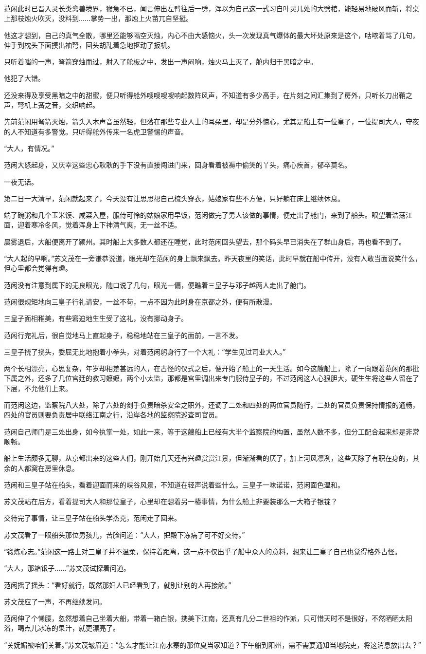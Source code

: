 范闲此时已晋入灵长类禽兽境界，猴急不已，闻言伸出左臂往后一劈，浑以为自己这一式习自叶灵儿处的大劈棺，能轻易地破风而斩，将桌上那枝烛火吹灭，没料到……掌势一出，那烛上火苗兀自坚挺。

他这才想到，自己的真气全散，哪里还能够隔空灭烛，内心不由大感恼火，头一次发现真气爆体的最大坏处原来是这个，咕哝着骂了几句，伸手到枕头下面摸出袖弩，回头胡乱着急地抠动了扳机。

只听着嗤的一声，弩箭穿烛而过，射入了舱板之中，发出一声闷响，烛火马上灭了，舱内归于黑暗之中。

他犯了大错。

还没来得及享受黑暗之中的甜蜜，便只听得舱外嗖嗖嗖嗖响起数阵风声，不知道有多少高手，在片刻之间汇集到了房外，只听长刀出鞘之声，弩机上簧之音，交织响起。

先前范闲用弩箭灭烛，箭头入木声音虽然轻，但落在那些专业人士的耳朵里，却是分外惊心，尤其是船上有一位皇子，一位提司大人，守夜的人不知道有多警觉。只听得舱外传来一名虎卫警惕的声音。

“大人，有情况。”

范闲大怒起身，又庆幸这些忠心耿耿的手下没有直接闯进门来，回身看着被褥中偷笑的丫头，痛心疾首，郁卒莫名。

一夜无话。

第二日一大清早，范闲就起来了，今天没有让思思帮自己梳头穿衣，姑娘家有些不方便，只好躺在床上继续休息。

端了碗粥和几个玉米馍、咸菜入屋，服侍可怜的姑娘家用早饭，范闲做完了男人该做的事情，便走出了舱门，来到了船头。眼望着浩荡江面，迎着寒冷冬风，觉着浑身上下神清气爽，无一丝不适。

晨雾退后，大船便离开了颍州。其时船上大多数人都还在睡觉，此时范闲回头望去，那个码头早已消失在了群山身后，再也看不到了。

“大人起的早啊。”苏文茂在一旁谦恭说道，眼光却在范闲的身上飘来飘去。昨天夜里的笑话，此时早就在船中传开，没有人敢当面说笑什么，但心里都会觉得有趣。

范闲没有注意到属下的无良眼光，随口说了几句，眼光一偏，便瞧着三皇子与邓子越两人走出了舱门。

范闲很规矩地向三皇子行礼请安，一丝不苟，一点不因为此时身在京都之外，便有所散漫。

三皇子面相稚美，有些窘迫地生生受了这礼，没有挪动身子。

范闲行完礼后，很自觉地马上直起身子，稳稳地站在三皇子的面前，一言不发。

三皇子挠了挠头，委屈无比地抱着小拳头，对着范闲躬身行了一个大礼：“学生见过司业大人。”

两个长相漂亮，心思复杂，年岁却相差甚远的人，在古怪的仪式之后，便开始了船上的一天生活。如今这艘船上，除了一向跟着范闲的那批下属之外，还多了几位宫廷的教习嬷嬷，两个小太监，那都是宫里调出来专门服侍皇子的，不过范闲这人心狠胆大，硬生生将这些人留在了下层，不允他们上来。

而范闲这边，监察院八大处，除了六处的剑手负责暗杀安全之职外，还调了二处和四处的两位官员随行，二处的官员负责保持情报的通畅，四处的官员则要负责居中联络江南之行，沿岸各地的监察院巡查司官员。

范闲自己师门是三处出身，如今执掌一处，如此一来，等于这艘船上已经有大半个监察院的构置，虽然人数不多，但分工配合起来却是非常顺畅。

船上生活颇多无聊，从京都出来的这些人们，刚开始几天还有兴趣赏赏江景，但渐渐看的厌了，加上河风凛冽，这些天除了有职在身的，其余的人都窝在房里休息。

范闲和三皇子站在船头，看着迎面而来的峡谷风景，不知道在轻声说着些什么。三皇子一味诺诺，范闲面色温和。

苏文茂站在后方，看着提司大人和那位皇子，心里却在想着另一樁事情，为什么船上非要装那么一大箱子银锭？

交待完了事情，让三皇子站在船头学杰克，范闲走了回来。

苏文茂看了一眼船头那位男孩儿，苦脸问道：“大人，把殿下冻病了可不好交待。”

“锻炼心志。”范闲这一路上对三皇子并不温柔，保持着距离，这一点不仅出乎了船中众人的意料，想来让三皇子自己也觉得格外古怪。

“大人，那箱银子……”苏文茂试探着问道。

范闲摇了摇头：“看好就行，既然那妇人已经看到了，就别让别的人再接触。”

苏文茂应了一声，不再继续发问。

范闲伸了个懒腰，忽然想着自己坐着大船，带着一箱白银，携美下江南，还真有几分二世祖的作派，只可惜天时不是很好，不然晒晒太阳浴，喝点儿冰冻的果汁，就更漂亮了。

“关妩媚被咱们关着。”苏文茂皱眉道：“怎么才能让江南水寨的那位夏当家知道？下午船到阳州，需不需要通知当地院吏，将这消息放出去？”
